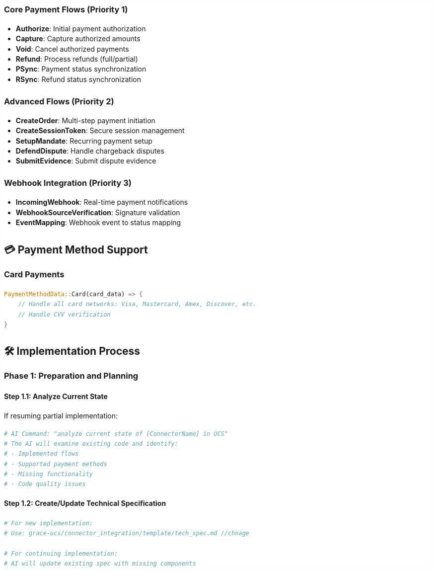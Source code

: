 ### Core Payment Flows (Priority 1)
- **Authorize**: Initial payment authorization
- **Capture**: Capture authorized amounts
- **Void**: Cancel authorized payments
- **Refund**: Process refunds (full/partial)
- **PSync**: Payment status synchronization
- **RSync**: Refund status synchronization

### Advanced Flows (Priority 2)
- **CreateOrder**: Multi-step payment initiation
- **CreateSessionToken**: Secure session management
- **SetupMandate**: Recurring payment setup
- **DefendDispute**: Handle chargeback disputes
- **SubmitEvidence**: Submit dispute evidence

### Webhook Integration (Priority 3)
- **IncomingWebhook**: Real-time payment notifications
- **WebhookSourceVerification**: Signature validation
- **EventMapping**: Webhook event to status mapping

## 💳 Payment Method Support

### Card Payments
```rust
PaymentMethodData::Card(card_data) => {
    // Handle all card networks: Visa, Mastercard, Amex, Discover, etc.
    // Handle CVV verification
}
```

## 🛠️ Implementation Process

### Phase 1: Preparation and Planning

#### Step 1.1: Analyze Current State
If resuming partial implementation:
```bash
# AI Command: "analyze current state of [ConnectorName] in UCS"
# The AI will examine existing code and identify:
# - Implemented flows
# - Supported payment methods  
# - Missing functionality
# - Code quality issues
```

#### Step 1.2: Create/Update Technical Specification
```bash
# For new implementation:
# Use: grace-ucs/connector_integration/template/tech_spec.md //chnage

# For continuing implementation:
# AI will update existing spec with missing components
```
